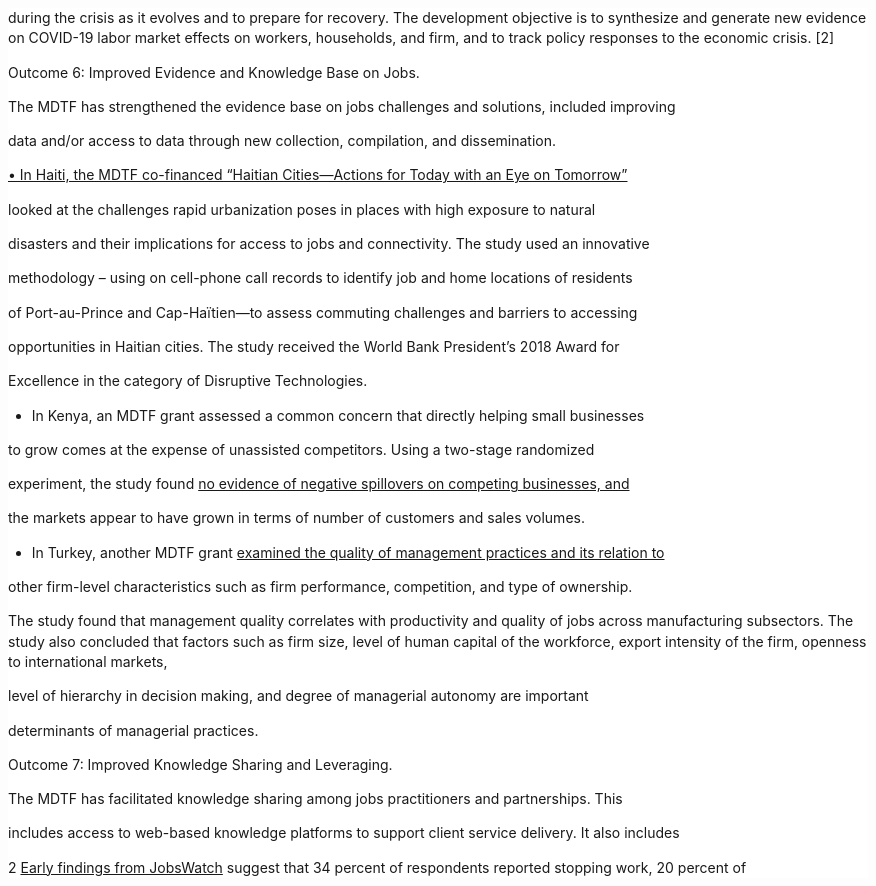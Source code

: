 during the crisis as it evolves and to prepare for recovery. The development objective is to
synthesize and generate new evidence on COVID-19 labor market effects on workers,
households, and firm, and to track policy responses to the economic crisis. [2]


Outcome 6: Improved Evidence and Knowledge Base on Jobs.


The MDTF has strengthened the evidence base on jobs challenges and solutions, included improving

data and/or access to data through new collection, compilation, and dissemination.


[• In Haiti, the MDTF co-financed “Haitian Cities—Actions for Today with an Eye on Tomorrow”](https://openknowledge.worldbank.org/handle/10986/29202)


looked at the challenges rapid urbanization poses in places with high exposure to natural

disasters and their implications for access to jobs and connectivity. The study used an innovative

methodology – using on cell-phone call records to identify job and home locations of residents

of Port-au-Prince and Cap-Haïtien—to assess commuting challenges and barriers to accessing

opportunities in Haitian cities. The study received the World Bank President’s 2018 Award for

Excellence in the category of Disruptive Technologies.


 - In Kenya, an MDTF grant assessed a common concern that directly helping small businesses


to grow comes at the expense of unassisted competitors. Using a two-stage randomized

experiment, the study found [no evidence of negative spillovers on competing businesses, and](https://openknowledge.worldbank.org/handle/10986/26243)

the markets appear to have grown in terms of number of customers and sales volumes.


 - In Turkey, another MDTF grant [examined the quality of management practices and its relation to](https://openknowledge.worldbank.org/bitstream/handle/10986/31657/136314.pdf?sequence=2&isAllowed=y)

other firm-level characteristics such as firm performance, competition, and type of ownership.

The study found that management quality correlates with productivity and quality of jobs across
manufacturing subsectors. The study also concluded that factors such as firm size, level of
human capital of the workforce, export intensity of the firm, openness to international markets,

level of hierarchy in decision making, and degree of managerial autonomy are important

determinants of managerial practices.


Outcome 7: Improved Knowledge Sharing and Leveraging.


The MDTF has facilitated knowledge sharing among jobs practitioners and partnerships. This

includes access to web-based knowledge platforms to support client service delivery. It also includes


2 [Early findings from JobsWatch](https://openknowledge.worldbank.org/handle/10986/35044) suggest that 34 percent of respondents reported stopping work, 20 percent of
